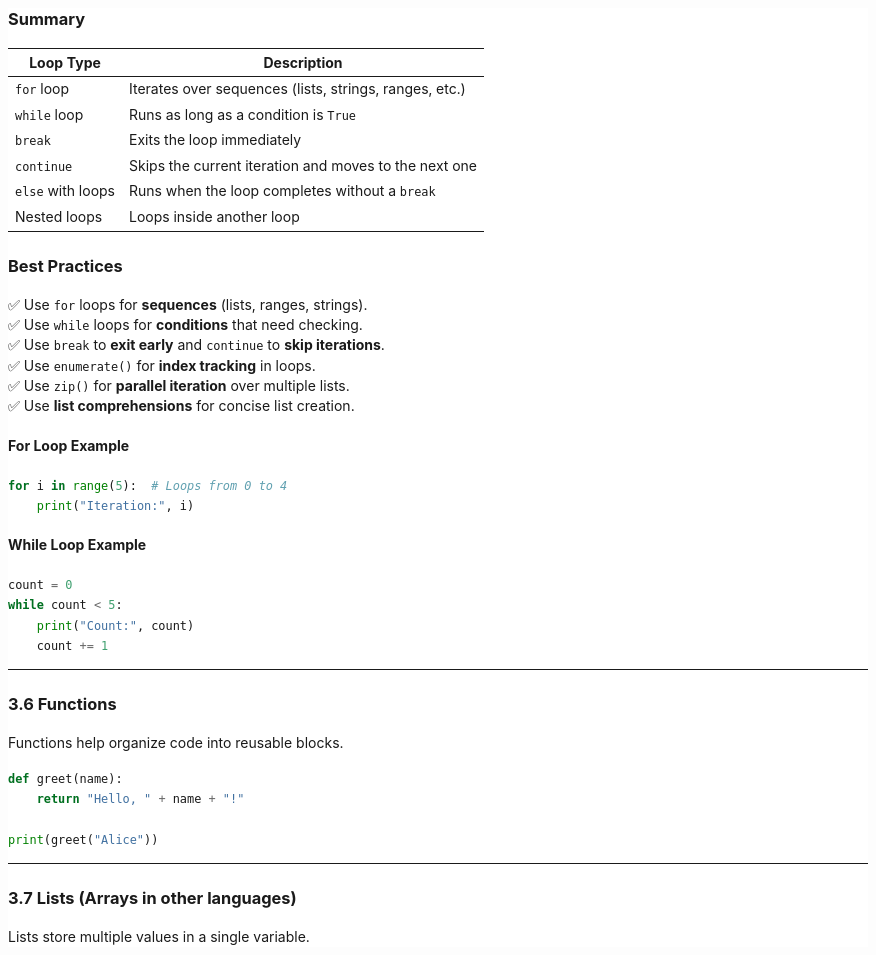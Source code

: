 
### **Summary**
| Loop Type | Description |
|-----------|------------|
| `for` loop | Iterates over sequences (lists, strings, ranges, etc.) |
| `while` loop | Runs as long as a condition is `True` |
| `break` | Exits the loop immediately |
| `continue` | Skips the current iteration and moves to the next one |
| `else` with loops | Runs when the loop completes without a `break` |
| Nested loops | Loops inside another loop |

### **Best Practices**
✅ Use `for` loops for **sequences** (lists, ranges, strings).  
✅ Use `while` loops for **conditions** that need checking.  
✅ Use `break` to **exit early** and `continue` to **skip iterations**.  
✅ Use `enumerate()` for **index tracking** in loops.  
✅ Use `zip()` for **parallel iteration** over multiple lists.  
✅ Use **list comprehensions** for concise list creation.

 

#### **For Loop Example**  
```python
for i in range(5):  # Loops from 0 to 4
    print("Iteration:", i)
```

#### **While Loop Example**  
```python
count = 0
while count < 5:
    print("Count:", count)
    count += 1
```

---

### **3.6 Functions**  
Functions help organize code into reusable blocks.  

```python
def greet(name):
    return "Hello, " + name + "!"

print(greet("Alice"))
```

---

### **3.7 Lists (Arrays in other languages)**  
Lists store multiple values in a single variable.  
